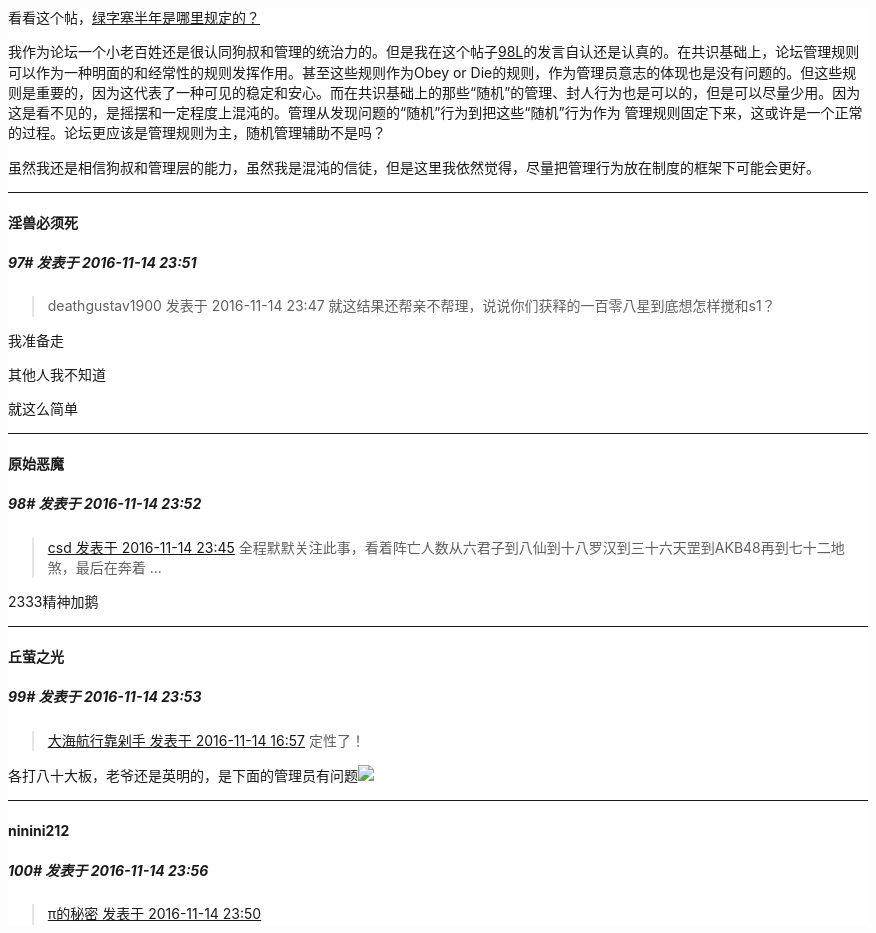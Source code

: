 
看看这个帖，[绿字塞半年是哪里规定的？](http://bbs.saraba1st.com/2b/thread-1331151-1-1.html)

我作为论坛一个小老百姓还是很认同狗叔和管理的统治力的。但是我在这个帖子[98L](http://bbs.saraba1st.com/2b/forum.php?mod=redirect&amp;goto=findpost&amp;ptid=1331151&amp;pid=33540129)的发言自认还是认真的。在共识基础上，论坛管理规则可以作为一种明面的和经常性的规则发挥作用。甚至这些规则作为Obey or Die的规则，作为管理员意志的体现也是没有问题的。但这些规则是重要的，因为这代表了一种可见的稳定和安心。而在共识基础上的那些“随机”的管理、封人行为也是可以的，但是可以尽量少用。因为这是看不见的，是摇摆和一定程度上混沌的。管理从发现问题的“随机”行为到把这些“随机”行为作为 管理规则固定下来，这或许是一个正常的过程。论坛更应该是管理规则为主，随机管理辅助不是吗？


虽然我还是相信狗叔和管理层的能力，虽然我是混沌的信徒，但是这里我依然觉得，尽量把管理行为放在制度的框架下可能会更好。


-----

####  淫兽必须死  
##### 97#       发表于 2016-11-14 23:51


<blockquote>deathgustav1900 发表于 2016-11-14 23:47
就这结果还帮亲不帮理，说说你们获释的一百零八星到底想怎样搅和s1？</blockquote>
我准备走

其他人我不知道

就这么简单


-----

####  原始恶魔  
##### 98#       发表于 2016-11-14 23:52


<blockquote><a href="httphttps://bbs.saraba1st.com/2b/forum.php?mod=redirect&amp;goto=findpost&amp;pid=34180190&amp;ptid=1347317" target="_blank">csd 发表于 2016-11-14 23:45</a>
全程默默关注此事，看着阵亡人数从六君子到八仙到十八罗汉到三十六天罡到AKB48再到七十二地煞，最后在奔着 ...</blockquote>
2333精神加鹅


-----

####  丘萤之光  
##### 99#       发表于 2016-11-14 23:53


<blockquote><a href="httphttps://bbs.saraba1st.com/2b/forum.php?mod=redirect&amp;goto=findpost&amp;pid=34179699&amp;ptid=1347317" target="_blank">大海航行靠剁手 发表于 2016-11-14 16:57</a>
定性了！</blockquote>
各打八十大板，老爷还是英明的，是下面的管理员有问题<img src="https://static.saraba1st.com/image/smiley/face/116.gif" referrerpolicy="no-referrer">


-----

####  ninini212  
##### 100#       发表于 2016-11-14 23:56


<blockquote><a href="httphttps://bbs.saraba1st.com/2b/forum.php?mod=redirect&amp;goto=findpost&amp;pid=34180258&amp;ptid=1347317" target="_blank">π的秘密 发表于 2016-11-14 23:50</a>
